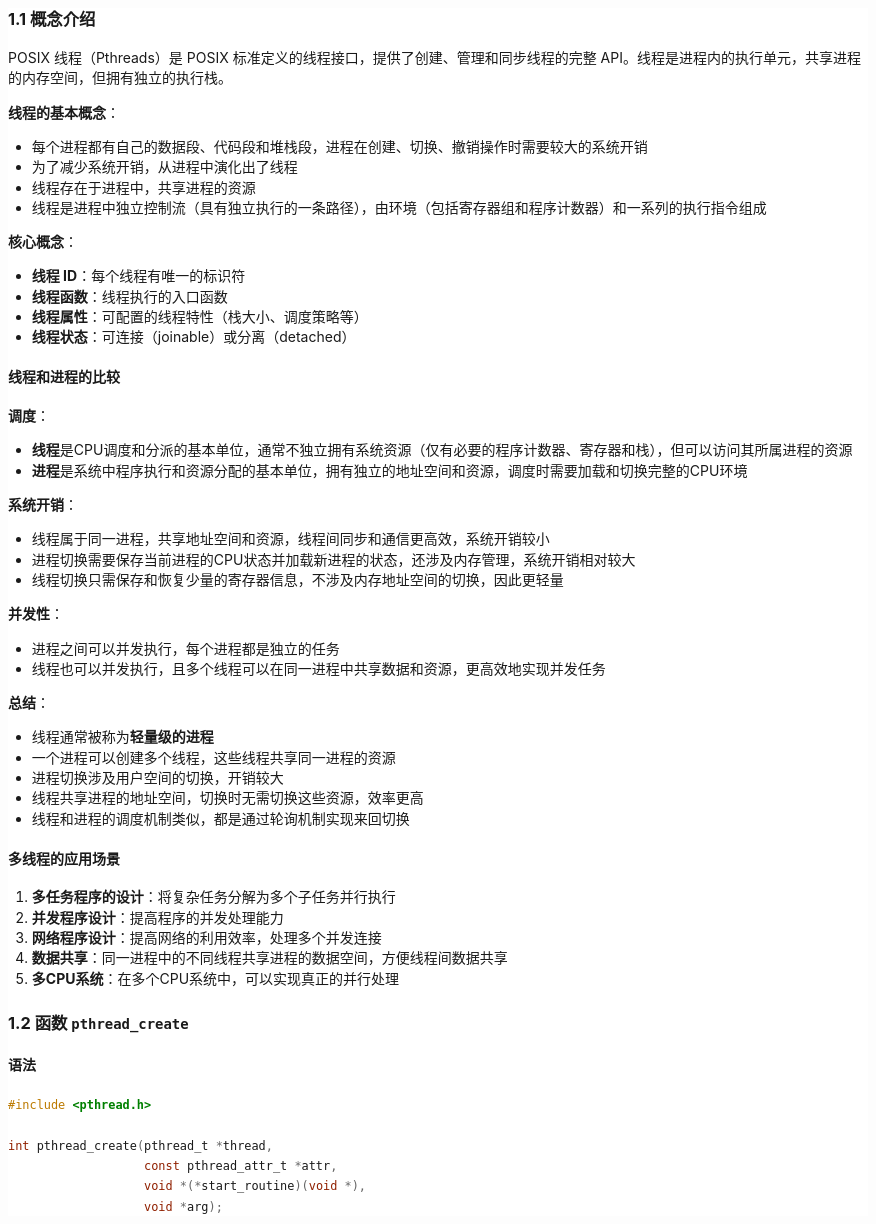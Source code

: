 ### 1.1 概念介绍

POSIX 线程（Pthreads）是 POSIX 标准定义的线程接口，提供了创建、管理和同步线程的完整 API。线程是进程内的执行单元，共享进程的内存空间，但拥有独立的执行栈。

**线程的基本概念**：
- 每个进程都有自己的数据段、代码段和堆栈段，进程在创建、切换、撤销操作时需要较大的系统开销
- 为了减少系统开销，从进程中演化出了线程
- 线程存在于进程中，共享进程的资源
- 线程是进程中独立控制流（具有独立执行的一条路径），由环境（包括寄存器组和程序计数器）和一系列的执行指令组成

**核心概念**：
- **线程 ID**：每个线程有唯一的标识符
- **线程函数**：线程执行的入口函数
- **线程属性**：可配置的线程特性（栈大小、调度策略等）
- **线程状态**：可连接（joinable）或分离（detached）

#### 线程和进程的比较

**调度**：
- **线程**是CPU调度和分派的基本单位，通常不独立拥有系统资源（仅有必要的程序计数器、寄存器和栈），但可以访问其所属进程的资源
- **进程**是系统中程序执行和资源分配的基本单位，拥有独立的地址空间和资源，调度时需要加载和切换完整的CPU环境

**系统开销**：
- 线程属于同一进程，共享地址空间和资源，线程间同步和通信更高效，系统开销较小
- 进程切换需要保存当前进程的CPU状态并加载新进程的状态，还涉及内存管理，系统开销相对较大
- 线程切换只需保存和恢复少量的寄存器信息，不涉及内存地址空间的切换，因此更轻量

**并发性**：
- 进程之间可以并发执行，每个进程都是独立的任务
- 线程也可以并发执行，且多个线程可以在同一进程中共享数据和资源，更高效地实现并发任务

**总结**：
- 线程通常被称为**轻量级的进程**
- 一个进程可以创建多个线程，这些线程共享同一进程的资源
- 进程切换涉及用户空间的切换，开销较大
- 线程共享进程的地址空间，切换时无需切换这些资源，效率更高
- 线程和进程的调度机制类似，都是通过轮询机制实现来回切换

#### 多线程的应用场景

1. **多任务程序的设计**：将复杂任务分解为多个子任务并行执行
2. **并发程序设计**：提高程序的并发处理能力
3. **网络程序设计**：提高网络的利用效率，处理多个并发连接
4. **数据共享**：同一进程中的不同线程共享进程的数据空间，方便线程间数据共享
5. **多CPU系统**：在多个CPU系统中，可以实现真正的并行处理

### 1.2 函数 `pthread_create`

#### 语法
```c
#include <pthread.h>

int pthread_create(pthread_t *thread,
                   const pthread_attr_t *attr,
                   void *(*start_routine)(void *),
                   void *arg);
```
